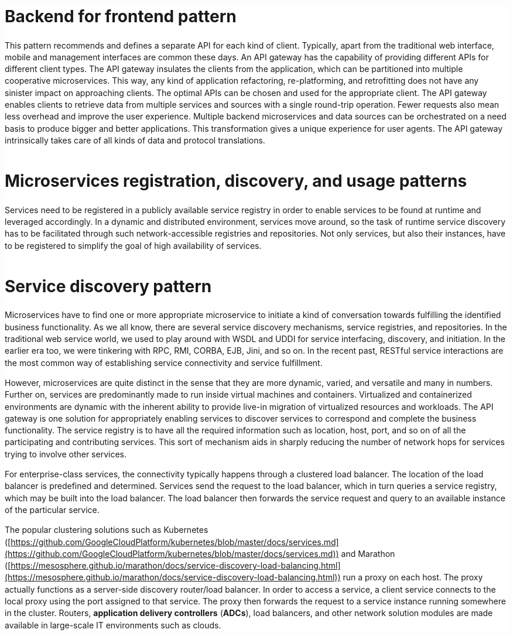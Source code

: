 # Backend for frontend pattern

This pattern recommends and defines a separate API for each kind of client. Typically, apart from the traditional web interface, mobile and management interfaces are common these days. An API gateway has the capability of providing different APIs for different client types. The API gateway insulates the clients from the application, which can be partitioned into multiple cooperative microservices. This way, any kind of application refactoring, re-platforming, and retrofitting does not have any sinister impact on approaching clients. The optimal APIs can be chosen and used for the appropriate client. The API gateway enables clients to retrieve data from multiple services and sources with a single round-trip operation. Fewer requests also mean less overhead and improve the user experience. Multiple backend microservices and data sources can be orchestrated on a need basis to produce bigger and better applications. This transformation gives a unique experience for user agents. The API gateway intrinsically takes care of all kinds of data and protocol translations.

# Microservices registration, discovery, and usage patterns

Services need to be registered in a publicly available service registry in order to enable services to be found at runtime and leveraged accordingly. In a dynamic and distributed environment, services move around, so the task of runtime service discovery has to be facilitated through such network-accessible registries and repositories. Not only services, but also their instances, have to be registered to simplify the goal of high availability of services.

# Service discovery pattern

Microservices have to find one or more appropriate microservice to initiate a kind of conversation towards fulfilling the identified business functionality. As we all know, there are several service discovery mechanisms, service registries, and repositories. In the traditional web service world, we used to play around with WSDL and UDDI for service interfacing, discovery, and initiation. In the earlier era too, we were tinkering with RPC, RMI, CORBA, EJB, Jini, and so on. In the recent past, RESTful service interactions are the most common way of establishing service connectivity and service fulfillment.

However, microservices are quite distinct in the sense that they are more dynamic, varied, and versatile and many in numbers. Further on, services are predominantly made to run inside virtual machines and containers. Virtualized and containerized environments are dynamic with the inherent ability to provide live-in migration of virtualized resources and workloads. The API gateway is one solution for appropriately enabling services to discover services to correspond and complete the business functionality. The service registry is to have all the required information such as location, host, port, and so on of all the participating and contributing services. This sort of mechanism aids in sharply reducing the number of network hops for services trying to involve other services.

For enterprise-class services, the connectivity typically happens through a clustered load balancer. The location of the load balancer is predefined and determined. Services send the request to the load balancer, which in turn queries a service registry, which may be built into the load balancer. The load balancer then forwards the service request and query to an available instance of the particular service.

The popular clustering solutions such as Kubernetes ([https://github.com/GoogleCloudPlatform/kubernetes/blob/master/docs/services.md](https://github.com/GoogleCloudPlatform/kubernetes/blob/master/docs/services.md)) and Marathon ([https://mesosphere.github.io/marathon/docs/service-discovery-load-balancing.html](https://mesosphere.github.io/marathon/docs/service-discovery-load-balancing.html)) run a proxy on each host. The proxy actually functions as a server-side discovery router/load balancer. In order to access a service, a client service connects to the local proxy using the port assigned to that service. The proxy then forwards the request to a service instance running somewhere in the cluster. Routers, **application delivery controllers** (**ADCs**), load balancers, and other network solution modules are made available in large-scale IT environments such as clouds.
